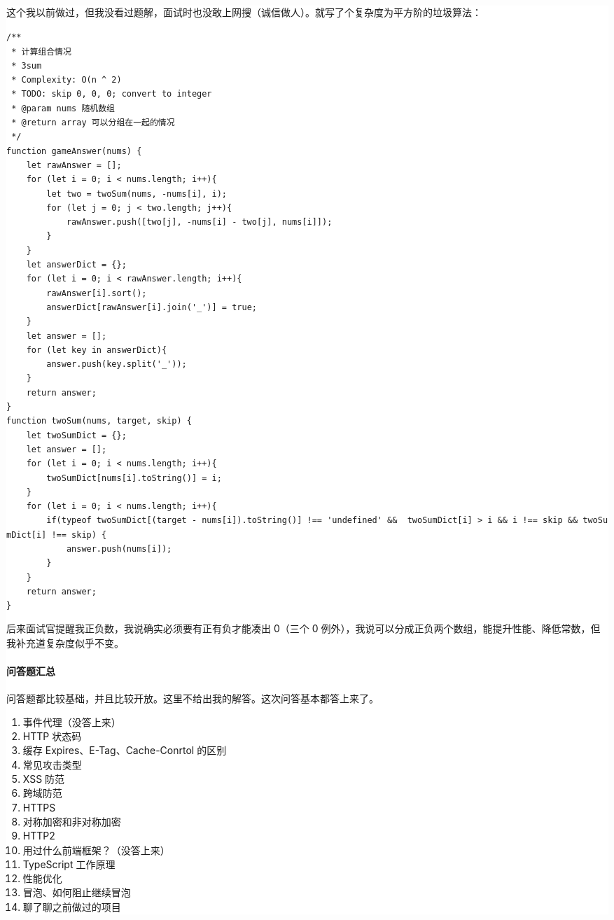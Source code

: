 这个我以前做过，但我没看过题解，面试时也没敢上网搜（诚信做人）。就写了个复杂度为平方阶的垃圾算法：

```
/**
 * 计算组合情况
 * 3sum
 * Complexity: O(n ^ 2)
 * TODO: skip 0, 0, 0; convert to integer
 * @param nums 随机数组
 * @return array 可以分组在一起的情况
 */
function gameAnswer(nums) {
	let rawAnswer = [];
	for (let i = 0; i < nums.length; i++){
		let two = twoSum(nums, -nums[i], i);
		for (let j = 0; j < two.length; j++){
			rawAnswer.push([two[j], -nums[i] - two[j], nums[i]]);
		}
	}
	let answerDict = {};
	for (let i = 0; i < rawAnswer.length; i++){
		rawAnswer[i].sort();
		answerDict[rawAnswer[i].join('_')] = true;
	}
	let answer = [];
	for (let key in answerDict){
		answer.push(key.split('_'));
	}
	return answer;
}
function twoSum(nums, target, skip) {
	let twoSumDict = {};
	let answer = [];
	for (let i = 0; i < nums.length; i++){
		twoSumDict[nums[i].toString()] = i;
	}
	for (let i = 0; i < nums.length; i++){
		if(typeof twoSumDict[(target - nums[i]).toString()] !== 'undefined' && 	twoSumDict[i] > i && i !== skip && twoSumDict[i] !== skip) {
			answer.push(nums[i]);
		}
	}
	return answer;
}
```

后来面试官提醒我正负数，我说确实必须要有正有负才能凑出 0（三个 0 例外），我说可以分成正负两个数组，能提升性能、降低常数，但我补充道复杂度似乎不变。

#### 问答题汇总

问答题都比较基础，并且比较开放。这里不给出我的解答。这次问答基本都答上来了。

1.  事件代理（没答上来）
2.  HTTP 状态码
3.  缓存 Expires、E-Tag、Cache-Conrtol 的区别
4.  常见攻击类型
5.  XSS 防范
6.  跨域防范
7.  HTTPS
8.  对称加密和非对称加密
9.  HTTP2
10.  用过什么前端框架？（没答上来）
11.  TypeScript 工作原理
12.  性能优化
13.  冒泡、如何阻止继续冒泡
14.  聊了聊之前做过的项目